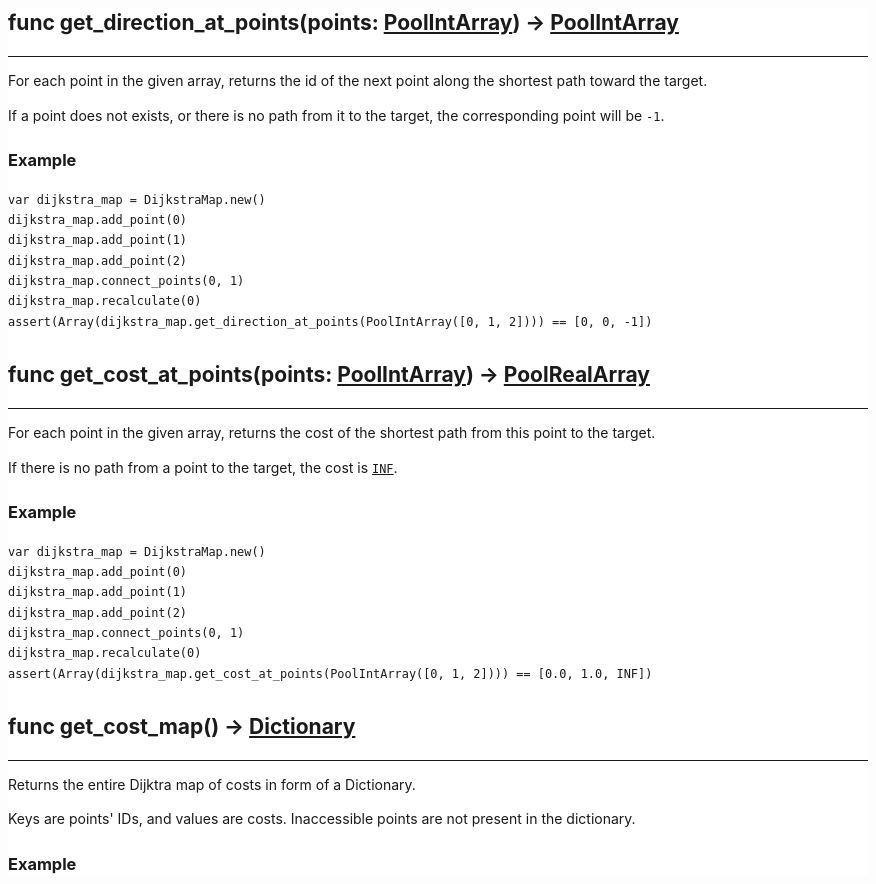 ```gdscript
```
## func get_direction_at_points(points: [PoolIntArray]) -> [PoolIntArray]
________
For each point in the given array, returns the id of the next point
along the shortest path toward the target.

If a point does not exists, or there is no path from it to the target,
the corresponding point will be `-1`.

### Example

```gdscript
var dijkstra_map = DijkstraMap.new()
dijkstra_map.add_point(0)
dijkstra_map.add_point(1)
dijkstra_map.add_point(2)
dijkstra_map.connect_points(0, 1)
dijkstra_map.recalculate(0)
assert(Array(dijkstra_map.get_direction_at_points(PoolIntArray([0, 1, 2]))) == [0, 0, -1])
```
## func get_cost_at_points(points: [PoolIntArray]) -> [PoolRealArray]
________
For each point in the given array, returns the cost of the shortest
path from this point to the target.

If there is no path from a point to the target, the cost is
[`INF`](https://docs.godotengine.org/en/stable/classes/class_@gdscript.html#constants).

### Example

```gdscript
var dijkstra_map = DijkstraMap.new()
dijkstra_map.add_point(0)
dijkstra_map.add_point(1)
dijkstra_map.add_point(2)
dijkstra_map.connect_points(0, 1)
dijkstra_map.recalculate(0)
assert(Array(dijkstra_map.get_cost_at_points(PoolIntArray([0, 1, 2]))) == [0.0, 1.0, INF])
```
## func get_cost_map() -> [Dictionary]
________
Returns the entire Dijktra map of costs in form of a Dictionary.

Keys are points' IDs, and values are costs. Inaccessible points are not
present in the dictionary.

### Example


[Dictionary]: https://docs.godotengine.org/en/stable/classes/class_dictionary.html
[PoolIntArray]: https://docs.godotengine.org/en/stable/classes/class_poolintarray.html
[PoolRealArray]: https://docs.godotengine.org/en/stable/classes/class_poolrealarray.html
[Variant]: https://docs.godotengine.org/en/stable/classes/class_variant.html
[array]: https://docs.godotengine.org/en/stable/classes/class_poolintarray.html
[bool]: https://docs.godotengine.org/en/stable/classes/class_bool.html
[float]: https://docs.godotengine.org/en/stable/classes/class_float.html
[int]: https://docs.godotengine.org/en/stable/classes/class_int.html